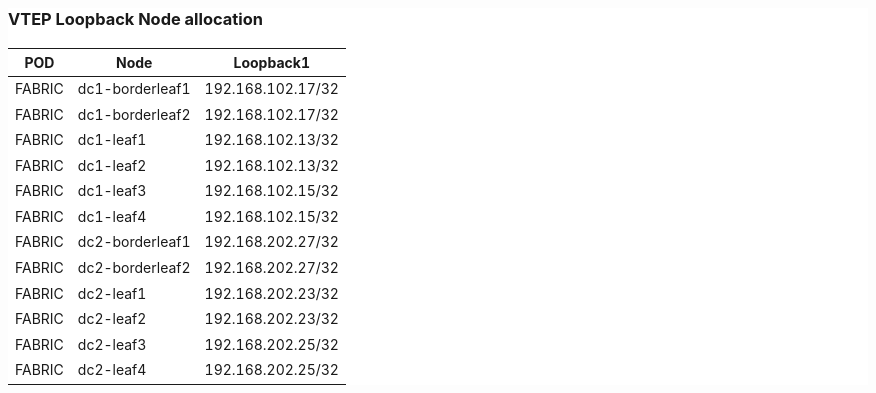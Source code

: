 ### VTEP Loopback Node allocation

| POD | Node | Loopback1 |
| --- | ---- | --------- |
| FABRIC | dc1-borderleaf1 | 192.168.102.17/32 |
| FABRIC | dc1-borderleaf2 | 192.168.102.17/32 |
| FABRIC | dc1-leaf1 | 192.168.102.13/32 |
| FABRIC | dc1-leaf2 | 192.168.102.13/32 |
| FABRIC | dc1-leaf3 | 192.168.102.15/32 |
| FABRIC | dc1-leaf4 | 192.168.102.15/32 |
| FABRIC | dc2-borderleaf1 | 192.168.202.27/32 |
| FABRIC | dc2-borderleaf2 | 192.168.202.27/32 |
| FABRIC | dc2-leaf1 | 192.168.202.23/32 |
| FABRIC | dc2-leaf2 | 192.168.202.23/32 |
| FABRIC | dc2-leaf3 | 192.168.202.25/32 |
| FABRIC | dc2-leaf4 | 192.168.202.25/32 |
